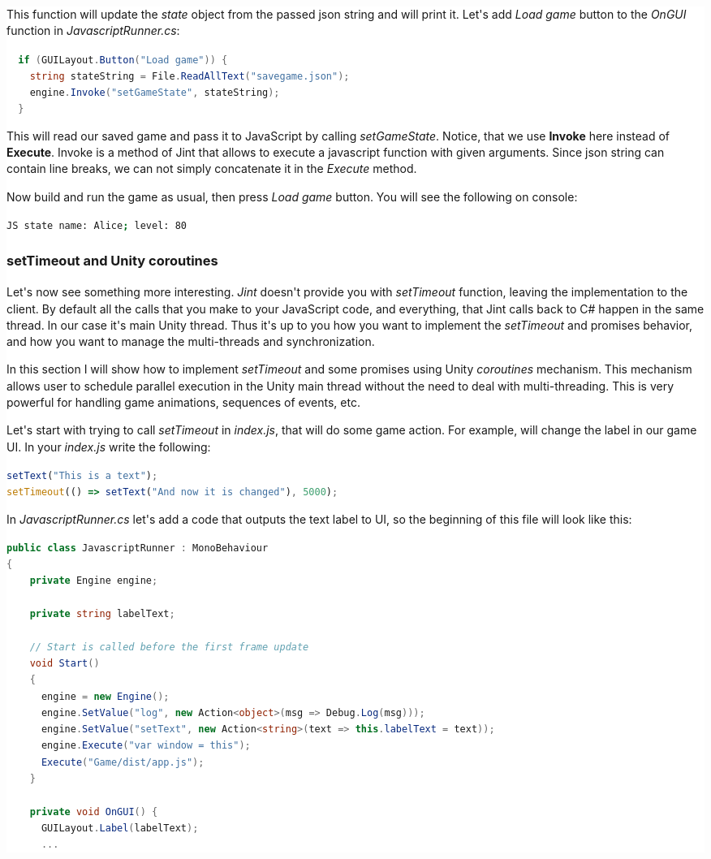 This function will update the *state* object from the passed json string and will print it. Let's add *Load game* button to the *OnGUI* function in *JavascriptRunner.cs*:
```csharp
  if (GUILayout.Button("Load game")) {
    string stateString = File.ReadAllText("savegame.json");
    engine.Invoke("setGameState", stateString);
  }
```

This will read our saved game and pass it to JavaScript by calling *setGameState*. Notice, that we use **Invoke** here instead of **Execute**. Invoke is a method of Jint that allows to execute a javascript function with given arguments. Since json string can contain line breaks, we can not simply concatenate it in the *Execute* method.

Now build and run the game as usual, then press *Load game* button. You will see the following on console:
```bash
JS state name: Alice; level: 80
```

<a name="8-coroutines"></a>
### **setTimeout** and Unity **coroutines**

Let's now see something more interesting. *Jint* doesn't provide you with *setTimeout* function, leaving the implementation to the client. By default all the calls that you make to your JavaScript code, and everything, that Jint calls back to C# happen in the same thread. In our case it's main Unity thread. Thus it's up to you how you want to implement the *setTimeout* and promises behavior, and how you want to manage the multi-threads and synchronization. 

In this section I will show how to implement *setTimeout* and some promises using Unity *coroutines* mechanism. This mechanism allows user to schedule parallel execution in the Unity main thread without the need to deal with multi-threading. This is very powerful for handling game animations, sequences of events, etc.

Let's start with trying to call *setTimeout* in *index.js*, that will do some game action. For example, will change the label in our game UI. In your *index.js* write the following:
```js
setText("This is a text");
setTimeout(() => setText("And now it is changed"), 5000);
```

In *JavascriptRunner.cs* let's add a code that outputs the text label to UI, so the beginning of this file will look like this:
```csharp
public class JavascriptRunner : MonoBehaviour
{
    private Engine engine;

    private string labelText;

    // Start is called before the first frame update
    void Start()
    {
      engine = new Engine();
      engine.SetValue("log", new Action<object>(msg => Debug.Log(msg)));
      engine.SetValue("setText", new Action<string>(text => this.labelText = text));
      engine.Execute("var window = this");
      Execute("Game/dist/app.js");
    }

    private void OnGUI() {
      GUILayout.Label(labelText);
      ...
```
